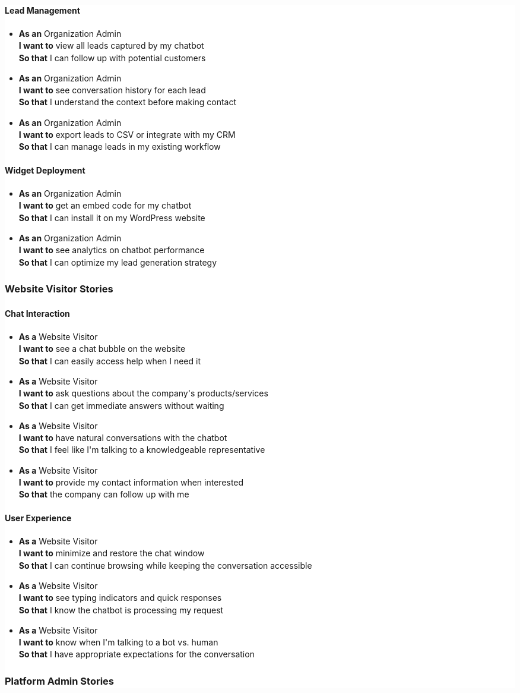 #### Lead Management
- **As an** Organization Admin  
  **I want to** view all leads captured by my chatbot  
  **So that** I can follow up with potential customers

- **As an** Organization Admin  
  **I want to** see conversation history for each lead  
  **So that** I understand the context before making contact

- **As an** Organization Admin  
  **I want to** export leads to CSV or integrate with my CRM  
  **So that** I can manage leads in my existing workflow

#### Widget Deployment
- **As an** Organization Admin  
  **I want to** get an embed code for my chatbot  
  **So that** I can install it on my WordPress website

- **As an** Organization Admin  
  **I want to** see analytics on chatbot performance  
  **So that** I can optimize my lead generation strategy

### Website Visitor Stories

#### Chat Interaction
- **As a** Website Visitor  
  **I want to** see a chat bubble on the website  
  **So that** I can easily access help when I need it

- **As a** Website Visitor  
  **I want to** ask questions about the company's products/services  
  **So that** I can get immediate answers without waiting

- **As a** Website Visitor  
  **I want to** have natural conversations with the chatbot  
  **So that** I feel like I'm talking to a knowledgeable representative

- **As a** Website Visitor  
  **I want to** provide my contact information when interested  
  **So that** the company can follow up with me

#### User Experience
- **As a** Website Visitor  
  **I want to** minimize and restore the chat window  
  **So that** I can continue browsing while keeping the conversation accessible

- **As a** Website Visitor  
  **I want to** see typing indicators and quick responses  
  **So that** I know the chatbot is processing my request

- **As a** Website Visitor  
  **I want to** know when I'm talking to a bot vs. human  
  **So that** I have appropriate expectations for the conversation

### Platform Admin Stories
